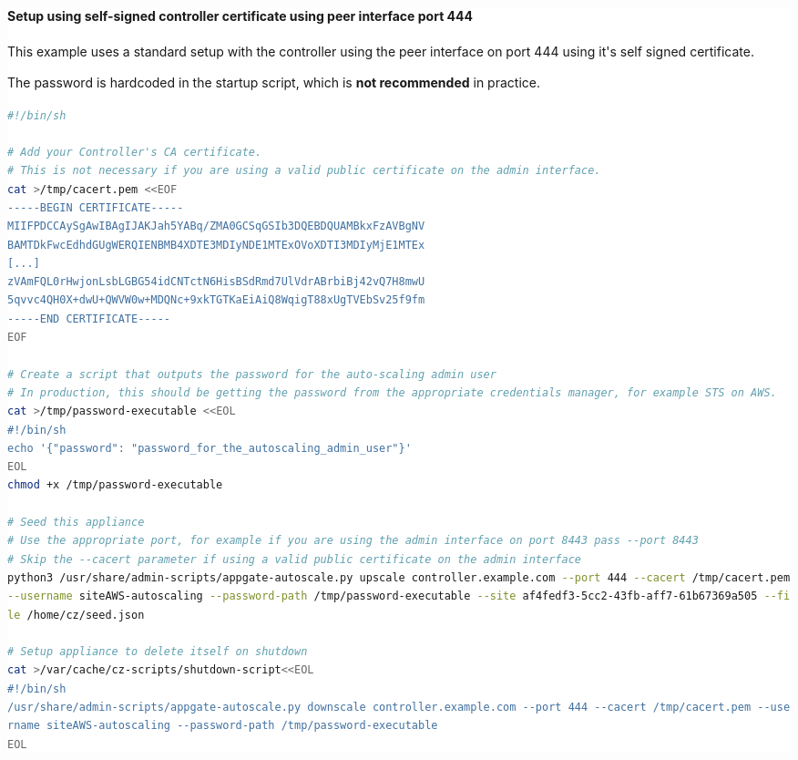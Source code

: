 #### Setup using self-signed controller certificate using peer interface port 444

This example uses a standard setup with the controller using the peer interface on port 444 using it's self signed certificate.

The password is hardcoded in the startup script, which is **not recommended** in practice.

```bash
#!/bin/sh

# Add your Controller's CA certificate.
# This is not necessary if you are using a valid public certificate on the admin interface.
cat >/tmp/cacert.pem <<EOF
-----BEGIN CERTIFICATE-----
MIIFPDCCAySgAwIBAgIJAKJah5YABq/ZMA0GCSqGSIb3DQEBDQUAMBkxFzAVBgNV
BAMTDkFwcEdhdGUgWERQIENBMB4XDTE3MDIyNDE1MTExOVoXDTI3MDIyMjE1MTEx
[...]
zVAmFQL0rHwjonLsbLGBG54idCNTctN6HisBSdRmd7UlVdrABrbiBj42vQ7H8mwU
5qvvc4QH0X+dwU+QWVW0w+MDQNc+9xkTGTKaEiAiQ8WqigT88xUgTVEbSv25f9fm
-----END CERTIFICATE-----
EOF

# Create a script that outputs the password for the auto-scaling admin user
# In production, this should be getting the password from the appropriate credentials manager, for example STS on AWS.
cat >/tmp/password-executable <<EOL
#!/bin/sh
echo '{"password": "password_for_the_autoscaling_admin_user"}'
EOL
chmod +x /tmp/password-executable

# Seed this appliance
# Use the appropriate port, for example if you are using the admin interface on port 8443 pass --port 8443
# Skip the --cacert parameter if using a valid public certificate on the admin interface
python3 /usr/share/admin-scripts/appgate-autoscale.py upscale controller.example.com --port 444 --cacert /tmp/cacert.pem --username siteAWS-autoscaling --password-path /tmp/password-executable --site af4fedf3-5cc2-43fb-aff7-61b67369a505 --file /home/cz/seed.json

# Setup appliance to delete itself on shutdown
cat >/var/cache/cz-scripts/shutdown-script<<EOL
#!/bin/sh
/usr/share/admin-scripts/appgate-autoscale.py downscale controller.example.com --port 444 --cacert /tmp/cacert.pem --username siteAWS-autoscaling --password-path /tmp/password-executable
EOL
```
